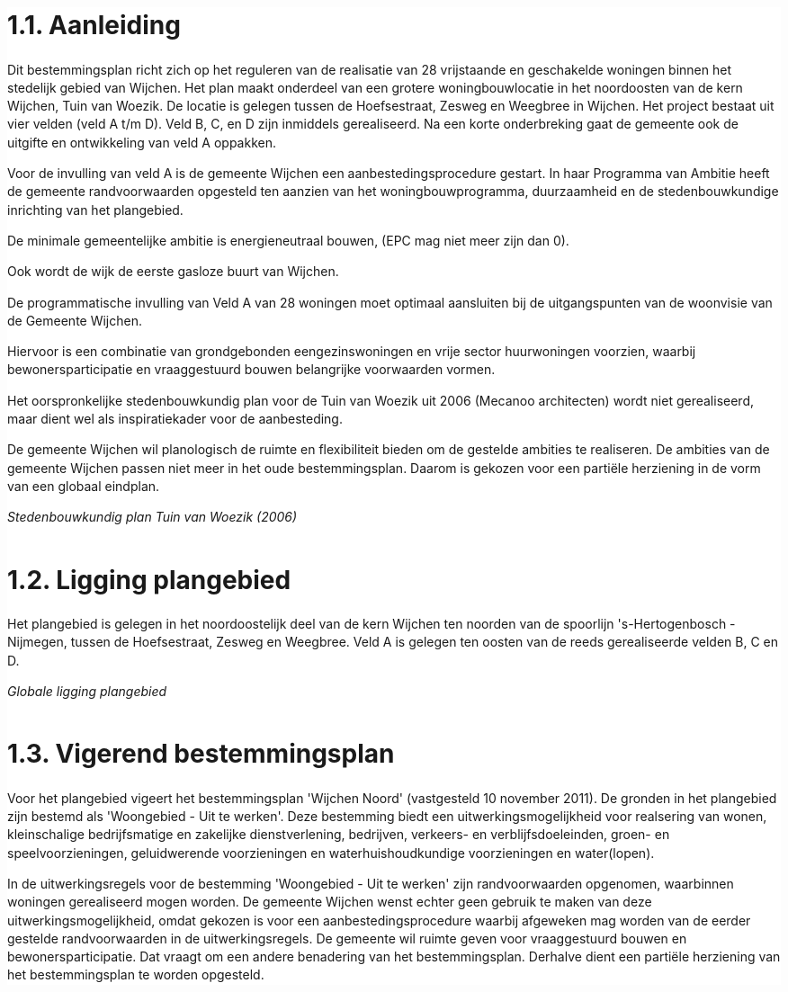 # **1.1. Aanleiding**

Dit bestemmingsplan richt zich op het reguleren van de realisatie van 28 vrijstaande en geschakelde woningen binnen het stedelijk gebied van Wijchen. Het plan maakt onderdeel van een grotere woningbouwlocatie in het noordoosten van de kern Wijchen, Tuin van Woezik. De locatie is gelegen tussen de Hoefsestraat, Zesweg en Weegbree in Wijchen. Het project bestaat uit vier velden (veld A t/m D). Veld B, C, en D zijn inmiddels gerealiseerd. Na een korte onderbreking gaat de gemeente ook de uitgifte en ontwikkeling van veld A oppakken.

Voor de invulling van veld A is de gemeente Wijchen een aanbestedingsprocedure gestart. In haar Programma van Ambitie heeft de gemeente randvoorwaarden opgesteld ten aanzien van het woningbouwprogramma, duurzaamheid en de stedenbouwkundige inrichting van het plangebied.

De minimale gemeentelijke ambitie is energieneutraal bouwen, (EPC mag niet meer zijn dan 0).

Ook wordt de wijk de eerste gasloze buurt van Wijchen.

De programmatische invulling van Veld A van 28 woningen moet optimaal aansluiten bij de uitgangspunten van de woonvisie van de Gemeente Wijchen.

Hiervoor is een combinatie van grondgebonden eengezinswoningen en vrije sector huurwoningen voorzien, waarbij bewonersparticipatie en vraaggestuurd bouwen belangrijke voorwaarden vormen.

Het oorspronkelijke stedenbouwkundig plan voor de Tuin van Woezik uit 2006 (Mecanoo architecten) wordt niet gerealiseerd, maar dient wel als inspiratiekader voor de aanbesteding.

De gemeente Wijchen wil planologisch de ruimte en flexibiliteit bieden om de gestelde ambities te realiseren. De ambities van de gemeente Wijchen passen niet meer in het oude bestemmingsplan. Daarom is gekozen voor een partiële herziening in de vorm van een globaal eindplan.

*Stedenbouwkundig plan Tuin van Woezik (2006)*

# **1.2. Ligging plangebied**

Het plangebied is gelegen in het noordoostelijk deel van de kern Wijchen ten noorden van de spoorlijn 's-Hertogenbosch - Nijmegen, tussen de Hoefsestraat, Zesweg en Weegbree. Veld A is gelegen ten oosten van de reeds gerealiseerde velden B, C en D.

*Globale ligging plangebied*

# **1.3. Vigerend bestemmingsplan**

Voor het plangebied vigeert het bestemmingsplan 'Wijchen Noord' (vastgesteld 10 november 2011). De gronden in het plangebied zijn bestemd als 'Woongebied - Uit te werken'. Deze bestemming biedt een uitwerkingsmogelijkheid voor realsering van wonen, kleinschalige bedrijfsmatige en zakelijke dienstverlening, bedrijven, verkeers- en verblijfsdoeleinden, groen- en speelvoorzieningen, geluidwerende voorzieningen en waterhuishoudkundige voorzieningen en water(lopen).

In de uitwerkingsregels voor de bestemming 'Woongebied - Uit te werken' zijn randvoorwaarden opgenomen, waarbinnen woningen gerealiseerd mogen worden. De gemeente Wijchen wenst echter geen gebruik te maken van deze uitwerkingsmogelijkheid, omdat gekozen is voor een aanbestedingsprocedure waarbij afgeweken mag worden van de eerder gestelde randvoorwaarden in de uitwerkingsregels. De gemeente wil ruimte geven voor vraaggestuurd bouwen en bewonersparticipatie. Dat vraagt om een andere benadering van het bestemmingsplan. Derhalve dient een partiële herziening van het bestemmingsplan te worden opgesteld.
